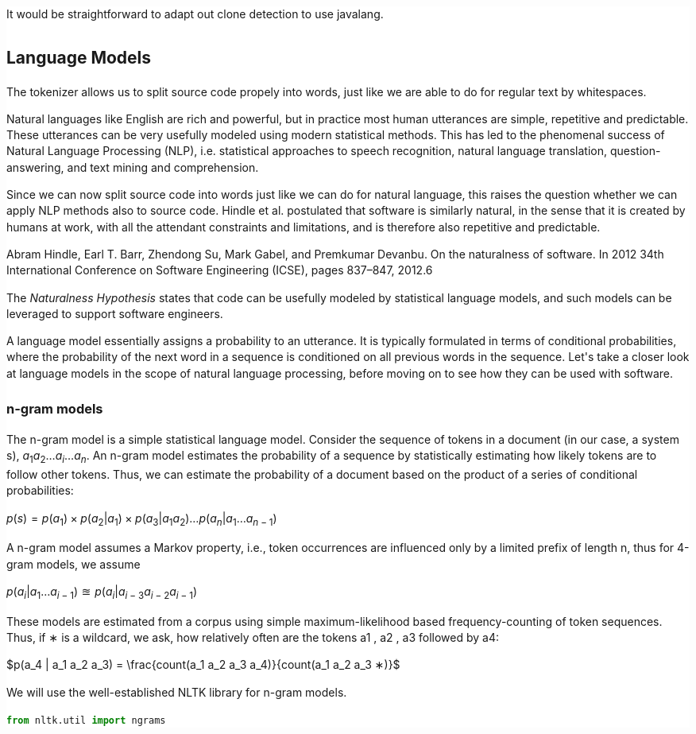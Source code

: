 

It would be straightforward to adapt out clone detection to use javalang.

## Language Models

The tokenizer allows us to split source code propely into words, just like we are able to do for regular text by whitespaces. 

Natural languages like English are rich and powerful, but in practice most human utterances are simple, repetitive and predictable. These utterances can be very usefully modeled using modern statistical methods. This has led to the phenomenal success of Natural Language Processing (NLP), i.e. statistical approaches to speech recognition, natural language translation, question-answering, and text mining and comprehension.

Since we can now split source code into words just like we can do for natural language, this raises the question whether we can apply NLP methods also to source code. Hindle et al. postulated that software is similarly natural, in the sense that it is created by humans at work, with all the attendant constraints and limitations, and is therefore also repetitive and predictable.

Abram Hindle, Earl T. Barr, Zhendong Su, Mark Gabel, and Premkumar Devanbu. On the naturalness of software. In 2012 34th International Conference on Software Engineering (ICSE), pages 837–847, 2012.6

The _Naturalness Hypothesis_ states that code can be usefully modeled by statistical language models, and such models can be leveraged to support software engineers. 

A language model essentially assigns a probability to an utterance. It is typically formulated in terms of conditional probabilities, where the probability of the next word in a sequence is conditioned on all previous words in the sequence. Let's take a closer look at language models in the scope of natural language processing, before moving on to see how they can be used with software.

### n-gram models

The n-gram model is a simple statistical language model. Consider the sequence of tokens in a document (in our case, a system s), $a_1 a_2 \ldots a_i \ldots a_n$. An n-gram model estimates the probability of a sequence by statistically estimating how likely tokens are to follow other tokens. Thus, we can estimate the probability of a document based on the product of a series of conditional probabilities:

$p(s) = p(a_1) \times p(a_2 | a_1) \times p(a_3 | a_1a_2) \ldots p(a_n | a_1 \ldots a_{n−1})$

A n-gram model assumes a Markov property, i.e., token occurrences are influenced only by a limited
prefix of length n, thus for 4-gram models, we assume

$p(a_i | a_1 \ldots a_{i−1}) ≊ p(a_i | a_{i−3}a_{i−2}a_{i−1})$

These models are estimated from a corpus using simple maximum-likelihood based frequency-counting of token sequences. Thus, if ∗ is a wildcard, we ask, how relatively often are the tokens a1 , a2 , a3 followed by a4:

$p(a_4 | a_1 a_2 a_3) = \frac{count(a_1 a_2 a_3 a_4)}{count(a_1 a_2 a_3 ∗)}$

We will use the well-established NLTK library for n-gram models.


```python
from nltk.util import ngrams
```
